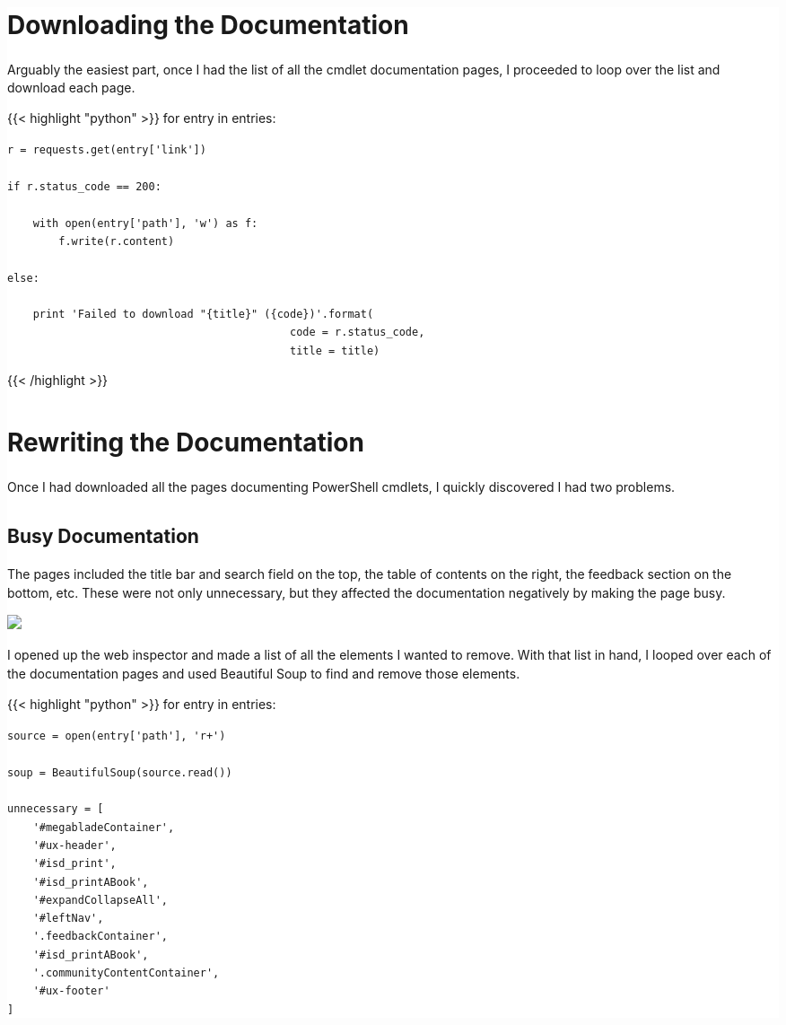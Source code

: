 # Downloading the Documentation

Arguably the easiest part, once I had the list of all the cmdlet documentation
pages, I proceeded to loop over the list and download each page.

{{< highlight "python" >}}
for entry in entries:

    r = requests.get(entry['link'])

    if r.status_code == 200:

        with open(entry['path'], 'w') as f:
            f.write(r.content)

    else:

        print 'Failed to download "{title}" ({code})'.format(
                                                code = r.status_code,
                                                title = title)
{{< /highlight >}}

# Rewriting the Documentation

Once I had downloaded all the pages documenting PowerShell cmdlets, I quickly
discovered I had two problems.

## Busy Documentation

The pages included the title bar and search field on the top, the table of
contents on the right, the feedback section on the bottom, etc. These were not
only unnecessary, but they affected the documentation negatively by making the
page busy.

<img src="/media/posts/a-docset-for-powershell/busy-documentation.png" width="100%"/>

I opened up the web inspector and made a list of all the elements I wanted to
remove. With that list in hand, I looped over each of the documentation pages
and used Beautiful Soup to find and remove those elements.

{{< highlight "python" >}}
for entry in entries:

    source = open(entry['path'], 'r+')

    soup = BeautifulSoup(source.read())

    unnecessary = [
        '#megabladeContainer',
        '#ux-header',
        '#isd_print',
        '#isd_printABook',
        '#expandCollapseAll',
        '#leftNav',
        '.feedbackContainer',
        '#isd_printABook',
        '.communityContentContainer',
        '#ux-footer'
    ]


[0]: http://kapeli.com/dash
[1]: https://technet.microsoft.com/en-us/library/bb648597%28v=vs.85%29.aspx
[2]: https://technet.microsoft.com/en-us/library/bb978526.aspx
[3]: https://github.com/citruspi/PowerShell.docset/blob/master/indexes.yaml
[4]: http://kapeli.com/docsets#dashDocset
[5]: dash-feed://http%3A%2F%2Fpowershell.docset.citruspi.io%2Ffeed%2F